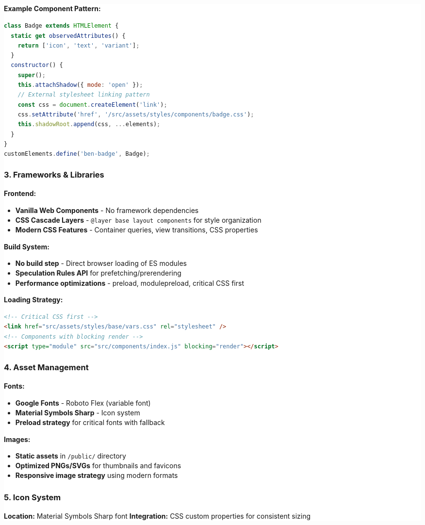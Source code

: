 **Example Component Pattern:**
```javascript
class Badge extends HTMLElement {
  static get observedAttributes() {
    return ['icon', 'text', 'variant'];
  }
  constructor() {
    super();
    this.attachShadow({ mode: 'open' });
    // External stylesheet linking pattern
    const css = document.createElement('link');
    css.setAttribute('href', '/src/assets/styles/components/badge.css');
    this.shadowRoot.append(css, ...elements);
  }
}
customElements.define('ben-badge', Badge);
```

### 3. Frameworks & Libraries

**Frontend:**
- **Vanilla Web Components** - No framework dependencies
- **CSS Cascade Layers** - `@layer base layout components` for style organization
- **Modern CSS Features** - Container queries, view transitions, CSS properties

**Build System:**
- **No build step** - Direct browser loading of ES modules
- **Speculation Rules API** for prefetching/prerendering
- **Performance optimizations** - preload, modulepreload, critical CSS first

**Loading Strategy:**
```html
<!-- Critical CSS first -->
<link href="src/assets/styles/base/vars.css" rel="stylesheet" />
<!-- Components with blocking render -->
<script type="module" src="src/components/index.js" blocking="render"></script>
```

### 4. Asset Management
**Fonts:**
- **Google Fonts** - Roboto Flex (variable font)
- **Material Symbols Sharp** - Icon system
- **Preload strategy** for critical fonts with fallback

**Images:**
- **Static assets** in `/public/` directory
- **Optimized PNGs/SVGs** for thumbnails and favicons
- **Responsive image strategy** using modern formats

### 5. Icon System
**Location:** Material Symbols Sharp font
**Integration:** CSS custom properties for consistent sizing
